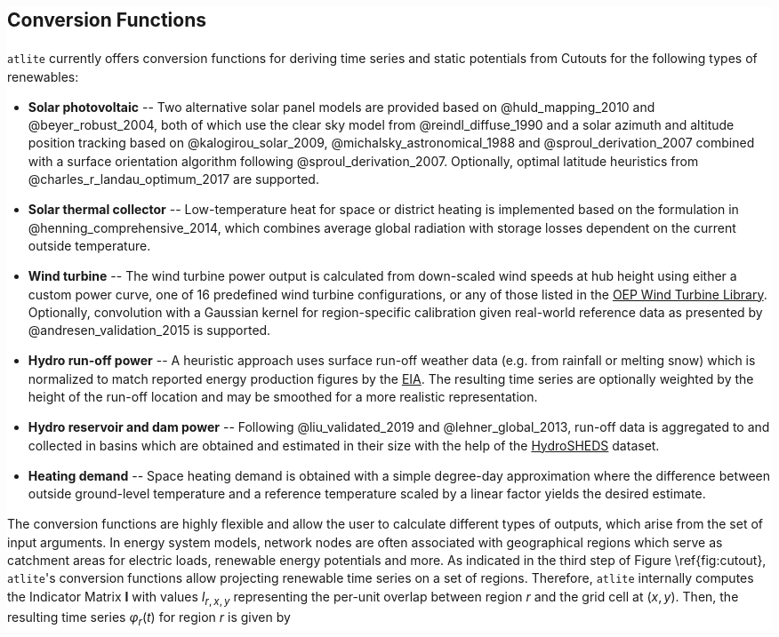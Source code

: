 
## Conversion Functions


`atlite` currently offers conversion functions for deriving time series and static potentials from Cutouts for the following types of renewables:

* **Solar photovoltaic** --
Two alternative solar panel models are provided based on @huld_mapping_2010 and @beyer_robust_2004, both of which
use the clear sky model from @reindl_diffuse_1990 and a
solar azimuth and altitude position tracking based on @kalogirou_solar_2009, @michalsky_astronomical_1988
and @sproul_derivation_2007 combined with a surface orientation algorithm following @sproul_derivation_2007.
Optionally, optimal latitude heuristics from @charles_r_landau_optimum_2017 are supported.

* **Solar thermal collector** --
Low-temperature heat for space or district heating is implemented based on the formulation in @henning_comprehensive_2014, which combines average global radiation with storage losses dependent on the current outside temperature.

* **Wind turbine** -- 
The wind turbine power output is calculated from down-scaled wind speeds at hub height using either a custom power curve, one of 16 predefined wind turbine configurations, or any of those listed in the [OEP Wind Turbine Library](https://openenergy-platform.org/dataedit/view/supply/wind_turbine_library). Optionally, convolution with a Gaussian kernel for region-specific calibration given real-world reference data as presented by @andresen_validation_2015 is supported.

* **Hydro run-off power** --
A heuristic approach uses surface run-off weather data (e.g. from rainfall or melting snow) which is normalized to match reported energy production figures by the [EIA](https://www.eia.gov/international/data/world).
The resulting time series are optionally weighted by the height of the run-off location and may be smoothed for a more realistic representation.

* **Hydro reservoir and dam power** --
Following @liu_validated_2019 and @lehner_global_2013, run-off data is aggregated to and collected in basins which are obtained and estimated in their size with the help of the [HydroSHEDS](https://hydrosheds.org/) dataset.

* **Heating demand** --
Space heating demand is obtained with a simple degree-day approximation where
the difference between outside ground-level temperature and a reference temperature scaled by a linear factor yields the desired estimate.



The conversion functions are highly flexible and allow the user to calculate different types of outputs, which arise from the set of input arguments. In energy system models, network nodes are often associated with geographical regions which serve as catchment areas for electric loads, renewable energy potentials and more. As indicated in the third step of Figure \ref{fig:cutout}, `atlite`'s conversion functions allow projecting renewable time series on a set of regions. Therefore, `atlite` internally computes the Indicator Matrix $\textbf{I}$ with values $I_{r,x,y}$ representing the per-unit overlap between region $r$ and the grid cell at $(x,y)$. Then, the resulting time series $\varphi_r(t)$ for region $r$ is given by 
